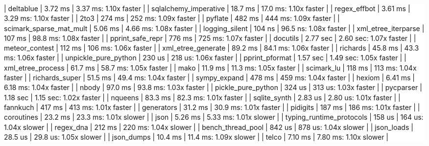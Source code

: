 | deltablue                  | 3.72 ms                                                | 3.37 ms: 1.10x faster                                                  |
| sqlalchemy_imperative      | 18.7 ms                                                | 17.0 ms: 1.10x faster                                                  |
| regex_effbot               | 3.61 ms                                                | 3.29 ms: 1.10x faster                                                  |
| 2to3                       | 274 ms                                                 | 252 ms: 1.09x faster                                                   |
| pyflate                    | 482 ms                                                 | 444 ms: 1.09x faster                                                   |
| scimark_sparse_mat_mult    | 5.06 ms                                                | 4.66 ms: 1.08x faster                                                  |
| logging_silent             | 104 ns                                                 | 96.5 ns: 1.08x faster                                                  |
| xml_etree_iterparse        | 107 ms                                                 | 98.8 ms: 1.08x faster                                                  |
| pprint_safe_repr           | 776 ms                                                 | 725 ms: 1.07x faster                                                   |
| docutils                   | 2.77 sec                                               | 2.60 sec: 1.07x faster                                                 |
| meteor_contest             | 112 ms                                                 | 106 ms: 1.06x faster                                                   |
| xml_etree_generate         | 89.2 ms                                                | 84.1 ms: 1.06x faster                                                  |
| richards                   | 45.8 ms                                                | 43.3 ms: 1.06x faster                                                  |
| unpickle_pure_python       | 230 us                                                 | 218 us: 1.06x faster                                                   |
| pprint_pformat             | 1.57 sec                                               | 1.49 sec: 1.05x faster                                                 |
| xml_etree_process          | 61.7 ms                                                | 58.7 ms: 1.05x faster                                                  |
| mako                       | 11.9 ms                                                | 11.3 ms: 1.05x faster                                                  |
| scimark_lu                 | 118 ms                                                 | 113 ms: 1.04x faster                                                   |
| richards_super             | 51.5 ms                                                | 49.4 ms: 1.04x faster                                                  |
| sympy_expand               | 478 ms                                                 | 459 ms: 1.04x faster                                                   |
| hexiom                     | 6.41 ms                                                | 6.18 ms: 1.04x faster                                                  |
| nbody                      | 97.0 ms                                                | 93.8 ms: 1.03x faster                                                  |
| pickle_pure_python         | 324 us                                                 | 313 us: 1.03x faster                                                   |
| pycparser                  | 1.18 sec                                               | 1.15 sec: 1.02x faster                                                 |
| nqueens                    | 83.3 ms                                                | 82.3 ms: 1.01x faster                                                  |
| sqlite_synth               | 2.83 us                                                | 2.80 us: 1.01x faster                                                  |
| fannkuch                   | 417 ms                                                 | 413 ms: 1.01x faster                                                   |
| generators                 | 31.2 ms                                                | 30.9 ms: 1.01x faster                                                  |
| pidigits                   | 187 ms                                                 | 186 ms: 1.01x faster                                                   |
| coroutines                 | 23.2 ms                                                | 23.3 ms: 1.01x slower                                                  |
| json                       | 5.26 ms                                                | 5.33 ms: 1.01x slower                                                  |
| typing_runtime_protocols   | 158 us                                                 | 164 us: 1.04x slower                                                   |
| regex_dna                  | 212 ms                                                 | 220 ms: 1.04x slower                                                   |
| bench_thread_pool          | 842 us                                                 | 878 us: 1.04x slower                                                   |
| json_loads                 | 28.5 us                                                | 29.8 us: 1.05x slower                                                  |
| json_dumps                 | 10.4 ms                                                | 11.4 ms: 1.09x slower                                                  |
| telco                      | 7.10 ms                                                | 7.80 ms: 1.10x slower                                                  |